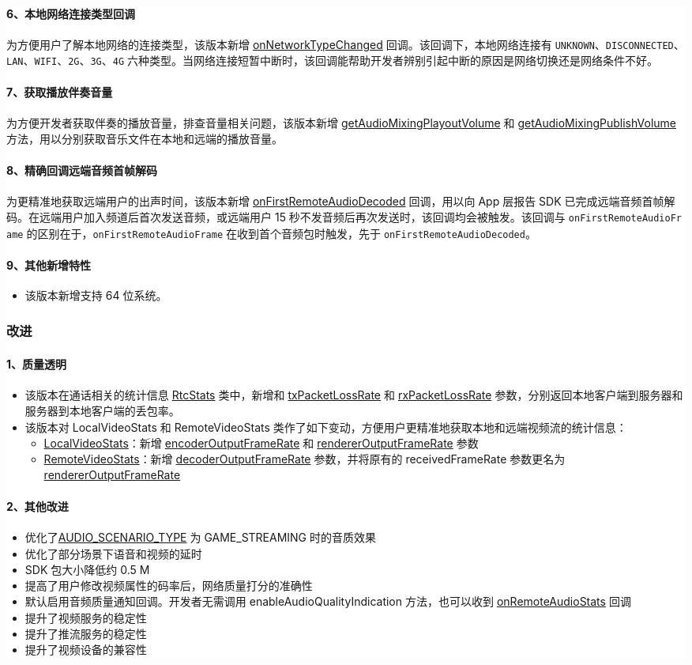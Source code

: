 #### 6、本地网络连接类型回调

为方便用户了解本地网络的连接类型，该版本新增 [onNetworkTypeChanged](https://docs.agora.io/cn/Video/API%20Reference/cpp/classagora_1_1rtc_1_1_i_rtc_engine_event_handler.html#af71617b59ba8564963dfdd642f4e36a4) 回调。该回调下，本地网络连接有 `UNKNOWN`、`DISCONNECTED`、`LAN`、`WIFI`、`2G`、`3G`、`4G` 六种类型。当网络连接短暂中断时，该回调能帮助开发者辨别引起中断的原因是网络切换还是网络条件不好。

#### 7、获取播放伴奏音量

为方便开发者获取伴奏的播放音量，排查音量相关问题，该版本新增 [getAudioMixingPlayoutVolume](https://docs.agora.io/cn/Video/API%20Reference/cpp/classagora_1_1rtc_1_1_i_rtc_engine.html#aed9dda5a7b2683776f41f6ba0e1f281c) 和 [getAudioMixingPublishVolume](https://docs.agora.io/cn/Video/API%20Reference/cpp/classagora_1_1rtc_1_1_i_rtc_engine.html#a9fafbaaf39578810ec9c11360fc7f027) 方法，用以分别获取音乐文件在本地和远端的播放音量。

#### 8、精确回调远端音频首帧解码

为更精准地获取远端用户的出声时间，该版本新增 [onFirstRemoteAudioDecoded](https://docs.agora.io/cn/Video/API%20Reference/cpp/classagora_1_1rtc_1_1_i_rtc_engine_event_handler.html#a7d375e7467bd099ad2d4c9cfc0a6c242) 回调，用以向 App 层报告 SDK 已完成远端音频首帧解码。在远端用户加入频道后首次发送音频，或远端用户 15 秒不发音频后再次发送时，该回调均会被触发。该回调与 `onFirstRemoteAudioFrame` 的区别在于，`onFirstRemoteAudioFrame` 在收到首个音频包时触发，先于 `onFirstRemoteAudioDecoded`。

#### 9、其他新增特性

- 该版本新增支持 64 位系统。

### **改进**

#### 1、质量透明

- 该版本在通话相关的统计信息 [RtcStats](https://docs.agora.io/cn/Video/API%20Reference/cpp/structagora_1_1rtc_1_1_rtc_stats.html) 类中，新增和 [txPacketLossRate](https://docs.agora.io/cn/Video/API%20Reference/cpp/structagora_1_1rtc_1_1_rtc_stats.html#a52232c2b3af1573b3783f74f7ca75c1c) 和  [rxPacketLossRate](https://docs.agora.io/cn/Video/API%20Reference/cpp/structagora_1_1rtc_1_1_rtc_stats.html#a1882c369c5d1bc04b85fb9dcb15700b6) 参数，分别返回本地客户端到服务器和服务器到本地客户端的丢包率。
- 该版本对 LocalVideoStats 和 RemoteVideoStats 类作了如下变动，方便用户更精准地获取本地和远端视频流的统计信息：
  - [LocalVideoStats](https://docs.agora.io/cn/Video/API%20Reference/cpp/structagora_1_1rtc_1_1_local_video_stats.html)：新增 [encoderOutputFrameRate](https://docs.agora.io/cn/Video/API%20Reference/cpp/structagora_1_1rtc_1_1_local_video_stats.html#ab5df1607ac79acbc51941797189b8dba) 和 [rendererOutputFrameRate](https://docs.agora.io/cn/Video/API%20Reference/cpp/structagora_1_1rtc_1_1_local_video_stats.html#aa91d7d73f3d2c2933658a9dced6ec3ed) 参数
  - [RemoteVideoStats](https://docs.agora.io/cn/Video/API%20Reference/cpp/structagora_1_1rtc_1_1_remote_video_stats.html)：新增 [decoderOutputFrameRate](https://docs.agora.io/cn/Video/API%20Reference/cpp/structagora_1_1rtc_1_1_remote_video_stats.html#a21776c26b256d836a90944c1051c9322) 参数，并将原有的 receivedFrameRate 参数更名为 [rendererOutputFrameRate](https://docs.agora.io/cn/Video/API%20Reference/cpp/structagora_1_1rtc_1_1_remote_video_stats.html#a500d2a8457bf877794c219d194ec09b0)

#### 2、其他改进

- 优化了[AUDIO_SCENARIO_TYPE](https://docs.agora.io/cn/Video/API%20Reference/cpp/namespaceagora_1_1rtc.html#a2c5708461a9e1568bbda636d95055533) 为 GAME_STREAMING 时的音质效果
- 优化了部分场景下语音和视频的延时
- SDK 包大小降低约 0.5 M
- 提高了用户修改视频属性的码率后，网络质量打分的准确性
- 默认启用音频质量通知回调。开发者无需调用 enableAudioQualityIndication 方法，也可以收到 [onRemoteAudioStats](https://docs.agora.io/cn/Video/API%20Reference/cpp/classagora_1_1rtc_1_1_i_rtc_engine_event_handler.html#af8a59626a9265264fb4638e048091d3a) 回调
- 提升了视频服务的稳定性
- 提升了推流服务的稳定性
- 提升了视频设备的兼容性
